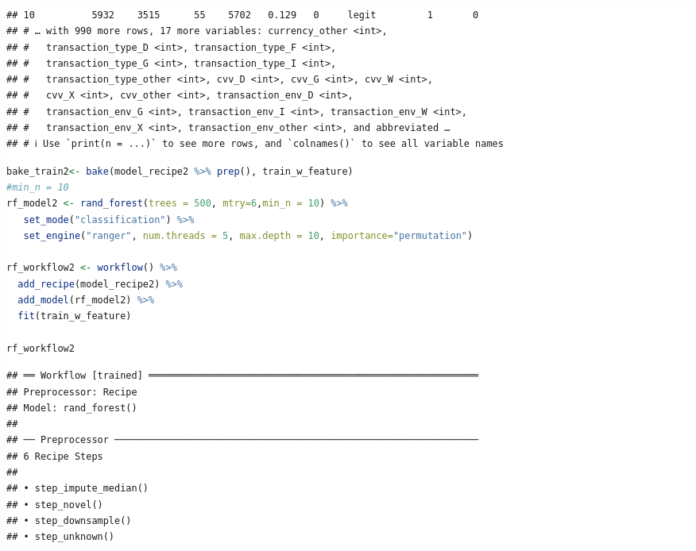     ## 10          5932    3515      55    5702   0.129   0     legit         1       0
    ## # … with 990 more rows, 17 more variables: currency_other <int>,
    ## #   transaction_type_D <int>, transaction_type_F <int>,
    ## #   transaction_type_G <int>, transaction_type_I <int>,
    ## #   transaction_type_other <int>, cvv_D <int>, cvv_G <int>, cvv_W <int>,
    ## #   cvv_X <int>, cvv_other <int>, transaction_env_D <int>,
    ## #   transaction_env_G <int>, transaction_env_I <int>, transaction_env_W <int>,
    ## #   transaction_env_X <int>, transaction_env_other <int>, and abbreviated …
    ## # ℹ Use `print(n = ...)` to see more rows, and `colnames()` to see all variable names

``` r
bake_train2<- bake(model_recipe2 %>% prep(), train_w_feature)
#min_n = 10
rf_model2 <- rand_forest(trees = 500, mtry=6,min_n = 10) %>%
   set_mode("classification") %>%
   set_engine("ranger", num.threads = 5, max.depth = 10, importance="permutation")

rf_workflow2 <- workflow() %>%
  add_recipe(model_recipe2) %>%
  add_model(rf_model2) %>%
  fit(train_w_feature)

rf_workflow2
```

    ## ══ Workflow [trained] ══════════════════════════════════════════════════════════
    ## Preprocessor: Recipe
    ## Model: rand_forest()
    ## 
    ## ── Preprocessor ────────────────────────────────────────────────────────────────
    ## 6 Recipe Steps
    ## 
    ## • step_impute_median()
    ## • step_novel()
    ## • step_downsample()
    ## • step_unknown()